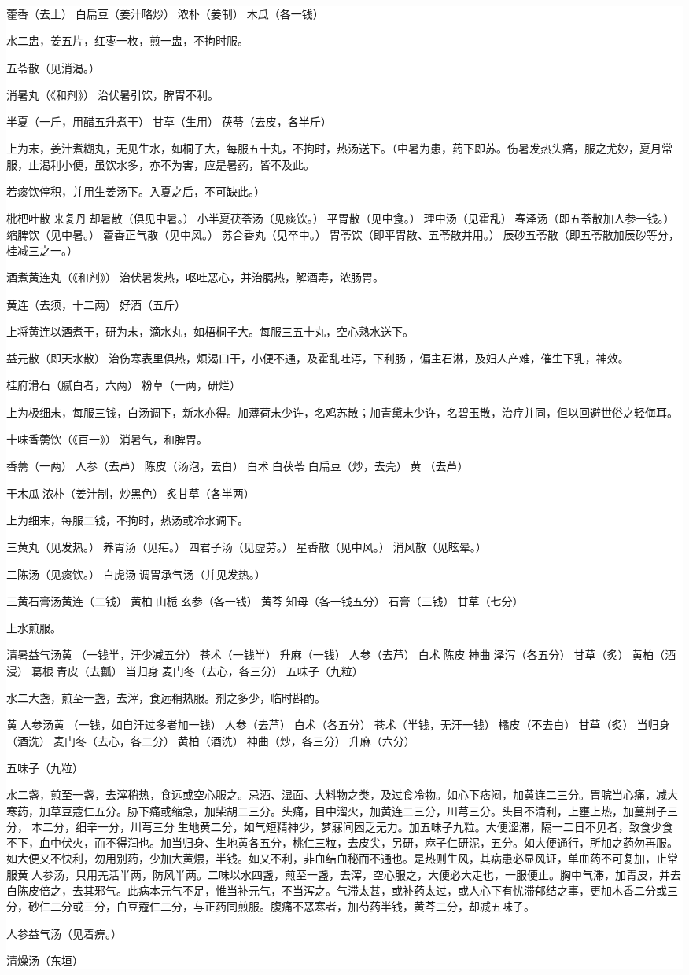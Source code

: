 藿香（去土） 白扁豆（姜汁略炒） 浓朴（姜制） 木瓜（各一钱）  

水二盅，姜五片，红枣一枚，煎一盅，不拘时服。  

五苓散（见消渴。）  

消暑丸（《和剂》） 治伏暑引饮，脾胃不利。  

半夏（一斤，用醋五升煮干） 甘草（生用） 茯苓（去皮，各半斤）  

上为末，姜汁煮糊丸，无见生水，如桐子大，每服五十丸，不拘时，热汤送下。（中暑为患，药下即苏。伤暑发热头痛，服之尤妙，夏月常服，止渴利小便，虽饮水多，亦不为害，应是暑药，皆不及此。  

若痰饮停积，并用生姜汤下。入夏之后，不可缺此。）  

枇杷叶散 来复丹 却暑散（俱见中暑。） 小半夏茯苓汤（见痰饮。） 平胃散（见中食。） 理中汤（见霍乱） 春泽汤（即五苓散加人参一钱。） 缩脾饮（见中暑。） 藿香正气散（见中风。） 苏合香丸（见卒中。） 胃苓饮（即平胃散、五苓散并用。） 辰砂五苓散（即五苓散加辰砂等分，桂减三之一。）  

酒煮黄连丸（《和剂》） 治伏暑发热，呕吐恶心，并治膈热，解酒毒，浓肠胃。  

黄连（去须，十二两） 好酒（五斤）  

上将黄连以酒煮干，研为末，滴水丸，如梧桐子大。每服三五十丸，空心熟水送下。  

益元散（即天水散） 治伤寒表里俱热，烦渴口干，小便不通，及霍乱吐泻，下利肠 ，偏主石淋，及妇人产难，催生下乳，神效。  

桂府滑石（腻白者，六两） 粉草（一两，研烂）  

上为极细末，每服三钱，白汤调下，新水亦得。加薄荷末少许，名鸡苏散；加青黛末少许，名碧玉散，治疗并同，但以回避世俗之轻侮耳。  

十味香薷饮（《百一》） 消暑气，和脾胃。  

香薷（一两） 人参（去芦） 陈皮（汤泡，去白） 白术 白茯苓 白扁豆（炒，去壳） 黄 （去芦）  

干木瓜 浓朴（姜汁制，炒黑色） 炙甘草（各半两）  

上为细末，每服二钱，不拘时，热汤或冷水调下。  

三黄丸（见发热。） 养胃汤（见疟。） 四君子汤（见虚劳。） 星香散（见中风。） 消风散（见眩晕。）  

二陈汤（见痰饮。） 白虎汤 调胃承气汤（并见发热。）  

三黄石膏汤黄连（二钱） 黄柏 山栀 玄参（各一钱） 黄芩 知母（各一钱五分） 石膏（三钱） 甘草（七分）  

上水煎服。  

清暑益气汤黄 （一钱半，汗少减五分） 苍术（一钱半） 升麻（一钱） 人参（去芦） 白术 陈皮 神曲 泽泻（各五分） 甘草（炙） 黄柏（酒浸） 葛根 青皮（去瓤） 当归身 麦门冬（去心，各三分） 五味子（九粒）  

水二大盏，煎至一盏，去滓，食远稍热服。剂之多少，临时斟酌。  

黄 人参汤黄 （一钱，如自汗过多者加一钱） 人参（去芦） 白术（各五分） 苍术（半钱，无汗一钱） 橘皮（不去白） 甘草（炙） 当归身（酒洗） 麦门冬（去心，各二分） 黄柏（酒洗） 神曲（炒，各三分） 升麻（六分）  

五味子（九粒）  

水二盏，煎至一盏，去滓稍热，食远或空心服之。忌酒、湿面、大料物之类，及过食冷物。如心下痞闷，加黄连二三分。胃脘当心痛，减大寒药，加草豆蔻仁五分。胁下痛或缩急，加柴胡二三分。头痛，目中溜火，加黄连二三分，川芎三分。头目不清利，上壅上热，加蔓荆子三分， 本二分，细辛一分，川芎三分 生地黄二分，如气短精神少，梦寐间困乏无力。加五味子九粒。大便涩滞，隔一二日不见者，致食少食不下，血中伏火，而不得润也。加当归身、生地黄各五分，桃仁三粒，去皮尖，另研，麻子仁研泥，五分。如大便通行，所加之药勿再服。如大便又不快利，勿用别药，少加大黄煨，半钱。如又不利，非血结血秘而不通也。是热则生风，其病患必显风证，单血药不可复加，止常服黄 人参汤，只用羌活半两，防风半两。二味以水四盏，煎至一盏，去滓，空心服之，大便必大走也，一服便止。胸中气滞，加青皮，并去白陈皮倍之，去其邪气。此病本元气不足，惟当补元气，不当泻之。气滞太甚，或补药太过，或人心下有忧滞郁结之事，更加木香二分或三分，砂仁二分或三分，白豆蔻仁二分，与正药同煎服。腹痛不恶寒者，加芍药半钱，黄芩二分，却减五味子。  

人参益气汤（见着痹。）  

清燥汤（东垣）  
